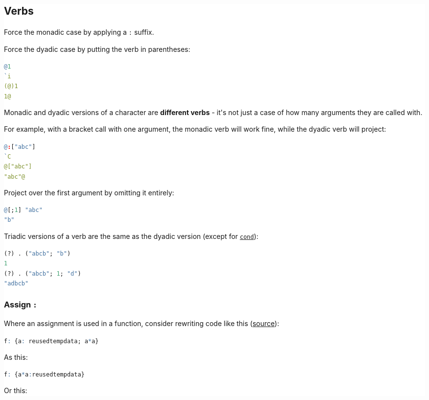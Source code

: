 ## Verbs

Force the monadic case by applying a `:` suffix.

Force the dyadic case by putting the verb in parentheses:

```q
@1
`i
(@)1
1@
```

Monadic and dyadic versions of a character are **different verbs** - it's not just a case of how many arguments they are called with.

For example, with a bracket call with one argument, the monadic verb will work fine, while the dyadic verb will project:

```q
@:["abc"]
`C
@["abc"]
"abc"@
```

Project over the first argument by omitting it entirely:

```q
@[;1] "abc"
"b"
```

Triadic versions of a verb are the same as the dyadic version (except for [`cond`](#cond)):

```q
(?) . ("abcb"; "b")
1
(?) . ("abcb"; 1; "d")
"adbcb"
```

### Assign `:`

Where an assignment is used in a function, consider rewriting code like this ([source](https://groups.google.com/d/msg/shaktidb/zejmh3vxdAg/6uCxAA2aAwAJ)):

```q
f: {a: reusedtempdata; a*a}
```

As this:

```q
f: {a*a:reusedtempdata}
```

Or this:
